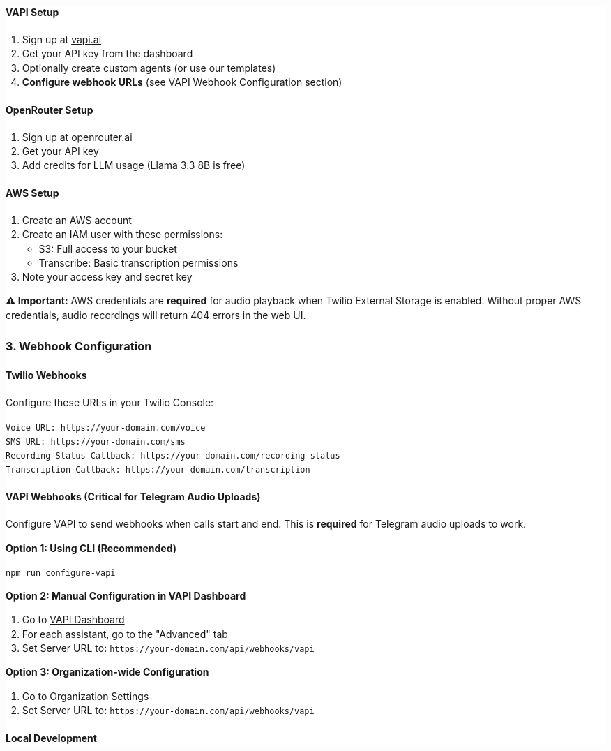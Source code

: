#### VAPI Setup
1. Sign up at [vapi.ai](https://vapi.ai)
2. Get your API key from the dashboard
3. Optionally create custom agents (or use our templates)
4. **Configure webhook URLs** (see VAPI Webhook Configuration section)

#### OpenRouter Setup
1. Sign up at [openrouter.ai](https://openrouter.ai)
2. Get your API key
3. Add credits for LLM usage (Llama 3.3 8B is free)

#### AWS Setup
1. Create an AWS account
2. Create an IAM user with these permissions:
   - S3: Full access to your bucket
   - Transcribe: Basic transcription permissions
3. Note your access key and secret key

**⚠️ Important:** AWS credentials are **required** for audio playback when Twilio External Storage is enabled. Without proper AWS credentials, audio recordings will return 404 errors in the web UI.

### 3. Webhook Configuration

#### Twilio Webhooks

Configure these URLs in your Twilio Console:

```
Voice URL: https://your-domain.com/voice
SMS URL: https://your-domain.com/sms
Recording Status Callback: https://your-domain.com/recording-status
Transcription Callback: https://your-domain.com/transcription
```

#### VAPI Webhooks (Critical for Telegram Audio Uploads)

Configure VAPI to send webhooks when calls start and end. This is **required** for Telegram audio uploads to work.

**Option 1: Using CLI (Recommended)**
```bash
npm run configure-vapi
```

**Option 2: Manual Configuration in VAPI Dashboard**
1. Go to [VAPI Dashboard](https://dashboard.vapi.ai/assistants)
2. For each assistant, go to the "Advanced" tab
3. Set Server URL to: `https://your-domain.com/api/webhooks/vapi`

**Option 3: Organization-wide Configuration**
1. Go to [Organization Settings](https://dashboard.vapi.ai/vapi-api)
2. Set Server URL to: `https://your-domain.com/api/webhooks/vapi`

#### Local Development

